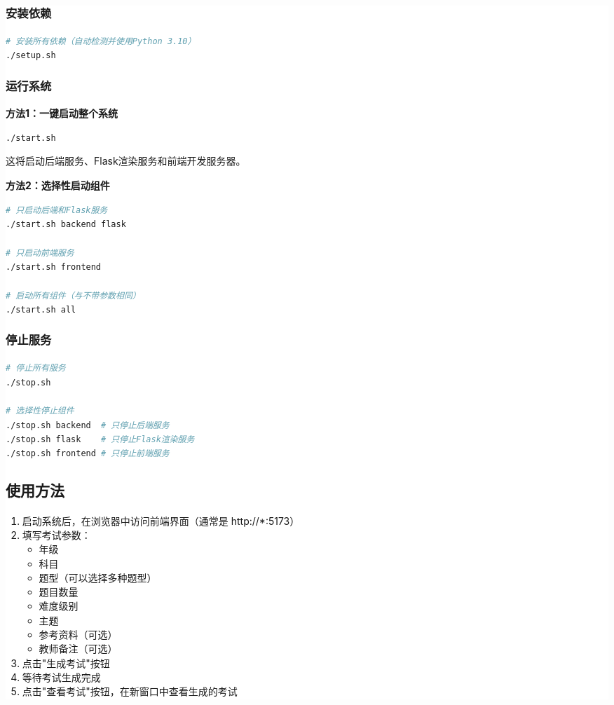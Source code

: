 ### 安装依赖

```bash
# 安装所有依赖（自动检测并使用Python 3.10）
./setup.sh
```

### 运行系统

**方法1：一键启动整个系统**

```bash
./start.sh
```

这将启动后端服务、Flask渲染服务和前端开发服务器。

**方法2：选择性启动组件**

```bash
# 只启动后端和Flask服务
./start.sh backend flask

# 只启动前端服务
./start.sh frontend

# 启动所有组件（与不带参数相同）
./start.sh all
```


### 停止服务

```bash
# 停止所有服务
./stop.sh

# 选择性停止组件
./stop.sh backend  # 只停止后端服务
./stop.sh flask    # 只停止Flask渲染服务
./stop.sh frontend # 只停止前端服务
```

## 使用方法

1. 启动系统后，在浏览器中访问前端界面（通常是 http://*:5173）
2. 填写考试参数：
   - 年级
   - 科目
   - 题型（可以选择多种题型）
   - 题目数量
   - 难度级别
   - 主题
   - 参考资料（可选）
   - 教师备注（可选）
3. 点击"生成考试"按钮
4. 等待考试生成完成
5. 点击"查看考试"按钮，在新窗口中查看生成的考试
